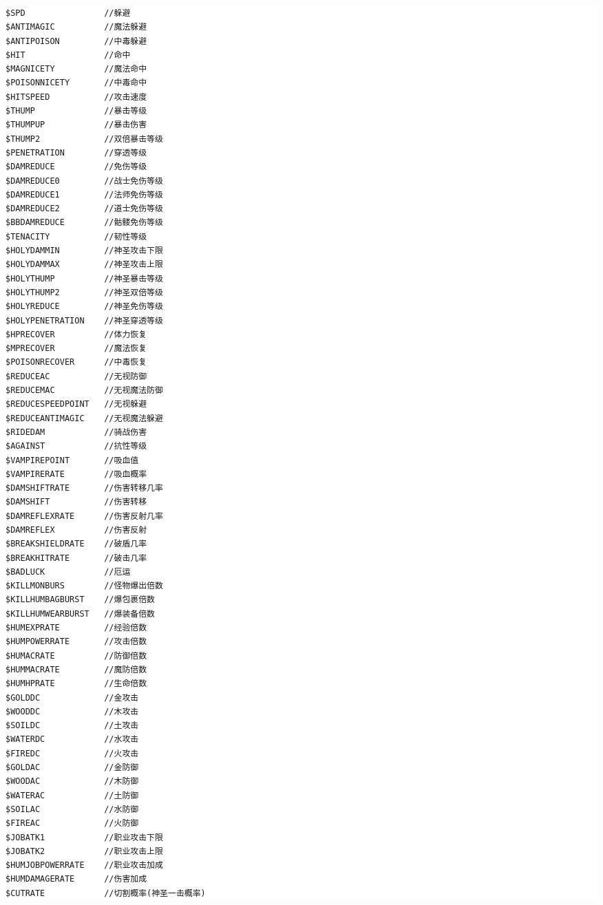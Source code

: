     $SPD                //躲避
    $ANTIMAGIC          //魔法躲避
    $ANTIPOISON         //中毒躲避
    $HIT                //命中
    $MAGNICETY          //魔法命中
    $POISONNICETY       //中毒命中
    $HITSPEED           //攻击速度
    $THUMP              //暴击等级
    $THUMPUP            //暴击伤害
    $THUMP2             //双倍暴击等级
    $PENETRATION        //穿透等级
    $DAMREDUCE          //免伤等级
    $DAMREDUCE0         //战士免伤等级
    $DAMREDUCE1         //法师免伤等级
    $DAMREDUCE2         //道士免伤等级
    $BBDAMREDUCE        //骷髅免伤等级
    $TENACITY           //韧性等级
    $HOLYDAMMIN         //神圣攻击下限
    $HOLYDAMMAX         //神圣攻击上限
    $HOLYTHUMP          //神圣暴击等级
    $HOLYTHUMP2         //神圣双倍等级
    $HOLYREDUCE         //神圣免伤等级
    $HOLYPENETRATION    //神圣穿透等级
    $HPRECOVER          //体力恢复
    $MPRECOVER          //魔法恢复
    $POISONRECOVER      //中毒恢复
    $REDUCEAC           //无视防御
    $REDUCEMAC          //无视魔法防御
    $REDUCESPEEDPOINT   //无视躲避
    $REDUCEANTIMAGIC    //无视魔法躲避
    $RIDEDAM            //骑战伤害
    $AGAINST            //抗性等级
    $VAMPIREPOINT       //吸血值
    $VAMPIRERATE        //吸血概率
    $DAMSHIFTRATE       //伤害转移几率
    $DAMSHIFT           //伤害转移
    $DAMREFLEXRATE      //伤害反射几率
    $DAMREFLEX          //伤害反射
    $BREAKSHIELDRATE    //破盾几率
    $BREAKHITRATE       //破击几率
    $BADLUCK            //厄运
    $KILLMONBURS        //怪物爆出倍数
    $KILLHUMBAGBURST    //爆包裹倍数
    $KILLHUMWEARBURST   //爆装备倍数
    $HUMEXPRATE         //经验倍数
    $HUMPOWERRATE       //攻击倍数
    $HUMACRATE          //防御倍数
    $HUMMACRATE         //魔防倍数
    $HUMHPRATE          //生命倍数
    $GOLDDC             //金攻击
    $WOODDC             //木攻击
    $SOILDC             //土攻击
    $WATERDC            //水攻击
    $FIREDC             //火攻击
    $GOLDAC             //金防御
    $WOODAC             //木防御
    $WATERAC            //土防御
    $SOILAC             //水防御
    $FIREAC             //火防御
    $JOBATK1            //职业攻击下限
    $JOBATK2            //职业攻击上限
    $HUMJOBPOWERRATE    //职业攻击加成
    $HUMDAMAGERATE      //伤害加成
    $CUTRATE            //切割概率(神圣一击概率)